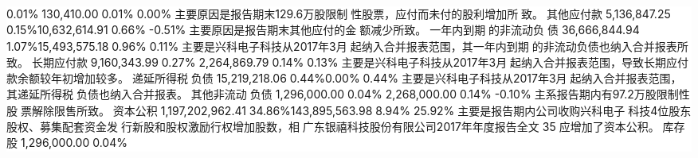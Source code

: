 0.01%
130,410.00
0.01%
0.00%
主要原因是报告期末129.6万股限制
性股票，应付而未付的股利增加所
致。
其他应付款
5,136,847.25
0.15%10,632,614.91
0.66%
-0.51%
主要原因是报告期末其他应付的金
额减少所致。
一年内到期
的非流动负
债
36,666,844.94
1.07%15,493,575.18
0.96%
0.11%
主要是兴科电子科技从2017年3月
起纳入合并报表范围，其一年内到期
的非流动负债也纳入合并报表所致。
长期应付款
9,160,343.99
0.27%
2,264,869.79
0.14%
0.13%
主要是兴科电子科技从2017年3月
起纳入合并报表范围，导致长期应付
款余额较年初增加较多。
递延所得税
负债
15,219,218.06
0.44%0.00%
0.44%
主要是兴科电子科技从2017年3月
起纳入合并报表范围，其递延所得税
负债也纳入合并报表。
其他非流动
负债
1,296,000.00
0.04%
2,268,000.00
0.14%
-0.10%
主系报告期内有97.2万股限制性股
票解除限售所致。
资本公积
1,197,202,962.41
34.86%143,895,563.98
8.94%
25.92%
主要是报告期内公司收购兴科电子
科技4位股东股权、募集配套资金发
行新股和股权激励行权增加股数，相
广东银禧科技股份有限公司2017年年度报告全文
35
应增加了资本公积。
库存股
1,296,000.00
0.04%